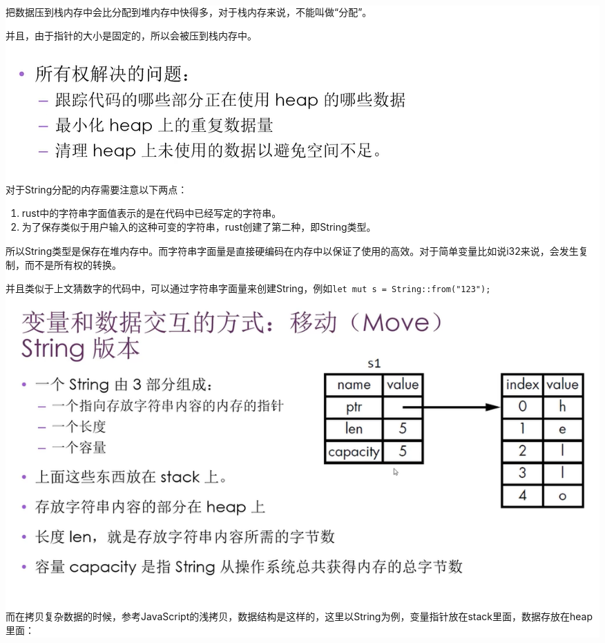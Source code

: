 把数据压到栈内存中会比分配到堆内存中快得多，对于栈内存来说，不能叫做“分配”。

并且，由于指针的大小是固定的，所以会被压到栈内存中。

![image-20221001225653767](WASM.assets/image-20221001225653767.png)

对于String分配的内存需要注意以下两点：

1. rust中的字符串字面值表示的是在代码中已经写定的字符串。
2. 为了保存类似于用户输入的这种可变的字符串，rust创建了第二种，即String类型。

所以String类型是保存在堆内存中。而字符串字面量是直接硬编码在内存中以保证了使用的高效。对于简单变量比如说i32来说，会发生复制，而不是所有权的转换。

并且类似于上文猜数字的代码中，可以通过字符串字面量来创建String，例如`let mut s = String::from("123");`

![image-20221001234254512](WASM.assets/image-20221001234254512.png)

而在拷贝复杂数据的时候，参考JavaScript的浅拷贝，数据结构是这样的，这里以String为例，变量指针放在stack里面，数据存放在heap里面：
